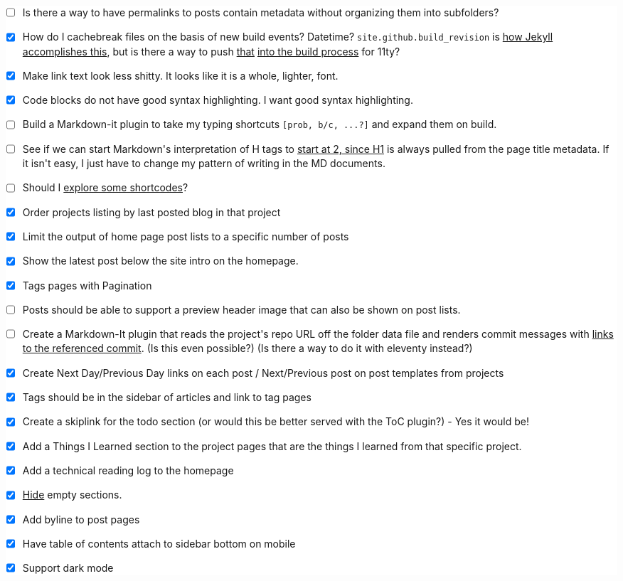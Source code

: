 - [ ] Is there a way to have permalinks to posts contain metadata without organizing them into subfolders?

</s>

- [x] How do I cachebreak files on the basis of new build events? Datetime? `site.github.build_revision` is [how Jekyll accomplishes this](https://github.com/jekyll/github-metadata/blob/master/docs/site.github.md), but is there a way to push [that](https://docs.github.com/en/actions/reference/context-and-expression-syntax-for-github-actions#github-context) [into the build process](https://stackoverflow.com/questions/54310050/how-to-version-build-artifacts-using-github-actions) for 11ty?

- [x] Make link text look less shitty. It looks like it is a whole, lighter, font.

- [x] Code blocks do not have good syntax highlighting. I want good syntax highlighting.

- [ ] Build a Markdown-it plugin to take my typing shortcuts `[prob, b/c, ...?]` and expand them on build.

- [ ] See if we can start Markdown's interpretation of H tags to [start at 2, since H1](https://developer.mozilla.org/en-US/docs/Web/HTML/Element/Heading_Elements#multiple_h1) is always pulled from the page title metadata. If it isn't easy, I just have to change my pattern of writing in the MD documents.

- [ ] Should I [explore some shortcodes](https://www.madebymike.com.au/writing/11ty-filters-data-shortcodes/)?

- [x] Order projects listing by last posted blog in that project

- [x] Limit the output of home page post lists to a specific number of posts

- [x] Show the latest post below the site intro on the homepage.

- [x] Tags pages with Pagination

- [ ] Posts should be able to support a preview header image that can also be shown on post lists.

- [ ] Create a Markdown-It plugin that reads the project's repo URL off the folder data file and renders commit messages with [links to the referenced commit](https://stackoverflow.com/questions/15919635/on-github-api-what-is-the-best-way-to-get-the-last-commit-message-associated-w). (Is this even possible?) (Is there a way to do it with eleventy instead?)

- [x] Create Next Day/Previous Day links on each post / Next/Previous post on post templates from projects

- [x] Tags should be in the sidebar of articles and link to tag pages

- [x] Create a skiplink for the todo section (or would this be better served with the ToC plugin?) - Yes it would be!

- [x] Add a Things I Learned section to the project pages that are the things I learned from that specific project.

- [x] Add a technical reading log to the homepage

- [x] [Hide](https://developer.mozilla.org/en-US/docs/Web/CSS/:empty) empty sections.

- [x] Add byline to post pages

- [x] Have table of contents attach to sidebar bottom on mobile

- [x] Support dark mode
